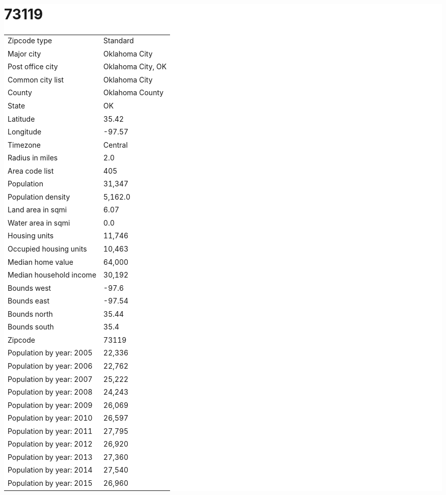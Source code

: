73119
=====
|||
|--|--|
|Zipcode type|Standard|
|Major city|Oklahoma City|
|Post office city|Oklahoma City, OK|
|Common city list|Oklahoma City|
|County|Oklahoma County|
|State|OK|
|Latitude|35.42|
|Longitude|-97.57|
|Timezone|Central|
|Radius in miles|2.0|
|Area code list|405|
|Population|31,347|
|Population density|5,162.0|
|Land area in sqmi|6.07|
|Water area in sqmi|0.0|
|Housing units|11,746|
|Occupied housing units|10,463|
|Median home value|64,000|
|Median household income|30,192|
|Bounds west|-97.6|
|Bounds east|-97.54|
|Bounds north|35.44|
|Bounds south|35.4|
|Zipcode|73119|
|Population by year: 2005|22,336|
|Population by year: 2006|22,762|
|Population by year: 2007|25,222|
|Population by year: 2008|24,243|
|Population by year: 2009|26,069|
|Population by year: 2010|26,597|
|Population by year: 2011|27,795|
|Population by year: 2012|26,920|
|Population by year: 2013|27,360|
|Population by year: 2014|27,540|
|Population by year: 2015|26,960|
